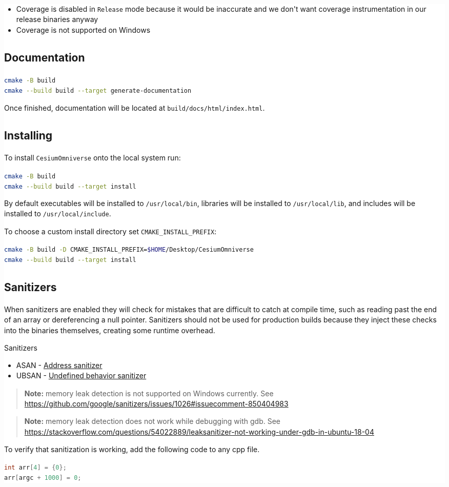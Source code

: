 - Coverage is disabled in `Release` mode because it would be inaccurate and we don't want coverage instrumentation in our release binaries anyway
- Coverage is not supported on Windows

## Documentation

```sh
cmake -B build
cmake --build build --target generate-documentation
```

Once finished, documentation will be located at `build/docs/html/index.html`.

## Installing

To install `CesiumOmniverse` onto the local system run:

```sh
cmake -B build
cmake --build build --target install
```

By default executables will be installed to `/usr/local/bin`, libraries will be installed to `/usr/local/lib`, and includes will be installed to `/usr/local/include`.

To choose a custom install directory set `CMAKE_INSTALL_PREFIX`:

```sh
cmake -B build -D CMAKE_INSTALL_PREFIX=$HOME/Desktop/CesiumOmniverse
cmake --build build --target install
```

## Sanitizers

When sanitizers are enabled they will check for mistakes that are difficult to catch at compile time, such as reading past the end of an array or dereferencing a null pointer. Sanitizers should not be used for production builds because they inject these checks into the binaries themselves, creating some runtime overhead.

Sanitizers

- ASAN - [Address sanitizer](https://clang.llvm.org/docs/AddressSanitizer.html)
- UBSAN - [Undefined behavior sanitizer](https://clang.llvm.org/docs/UndefinedBehaviorSanitizer.html)

> **Note:** memory leak detection is not supported on Windows currently. See https://github.com/google/sanitizers/issues/1026#issuecomment-850404983

> **Note:** memory leak detection does not work while debugging with gdb. See https://stackoverflow.com/questions/54022889/leaksanitizer-not-working-under-gdb-in-ubuntu-18-04

To verify that sanitization is working, add the following code to any cpp file.

```c++
int arr[4] = {0};
arr[argc + 1000] = 0;
```
